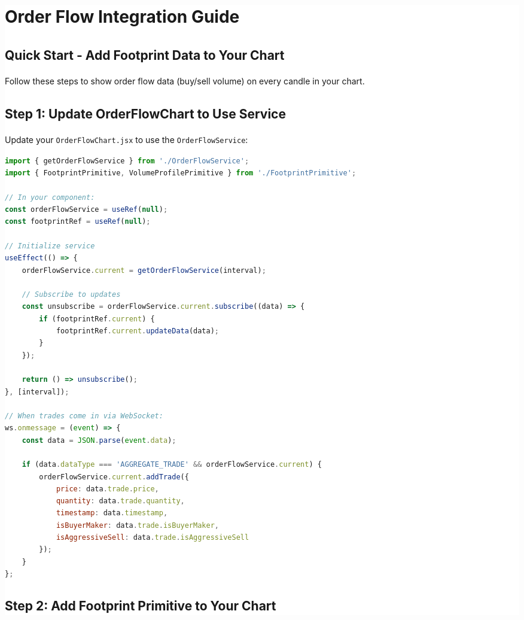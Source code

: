 # Order Flow Integration Guide

## Quick Start - Add Footprint Data to Your Chart

Follow these steps to show order flow data (buy/sell volume) on every candle in your chart.

## Step 1: Update OrderFlowChart to Use Service

Update your `OrderFlowChart.jsx` to use the `OrderFlowService`:

```javascript
import { getOrderFlowService } from './OrderFlowService';
import { FootprintPrimitive, VolumeProfilePrimitive } from './FootprintPrimitive';

// In your component:
const orderFlowService = useRef(null);
const footprintRef = useRef(null);

// Initialize service
useEffect(() => {
    orderFlowService.current = getOrderFlowService(interval);
    
    // Subscribe to updates
    const unsubscribe = orderFlowService.current.subscribe((data) => {
        if (footprintRef.current) {
            footprintRef.current.updateData(data);
        }
    });
    
    return () => unsubscribe();
}, [interval]);

// When trades come in via WebSocket:
ws.onmessage = (event) => {
    const data = JSON.parse(event.data);
    
    if (data.dataType === 'AGGREGATE_TRADE' && orderFlowService.current) {
        orderFlowService.current.addTrade({
            price: data.trade.price,
            quantity: data.trade.quantity,
            timestamp: data.timestamp,
            isBuyerMaker: data.trade.isBuyerMaker,
            isAggressiveSell: data.trade.isAggressiveSell
        });
    }
};
```

## Step 2: Add Footprint Primitive to Your Chart
